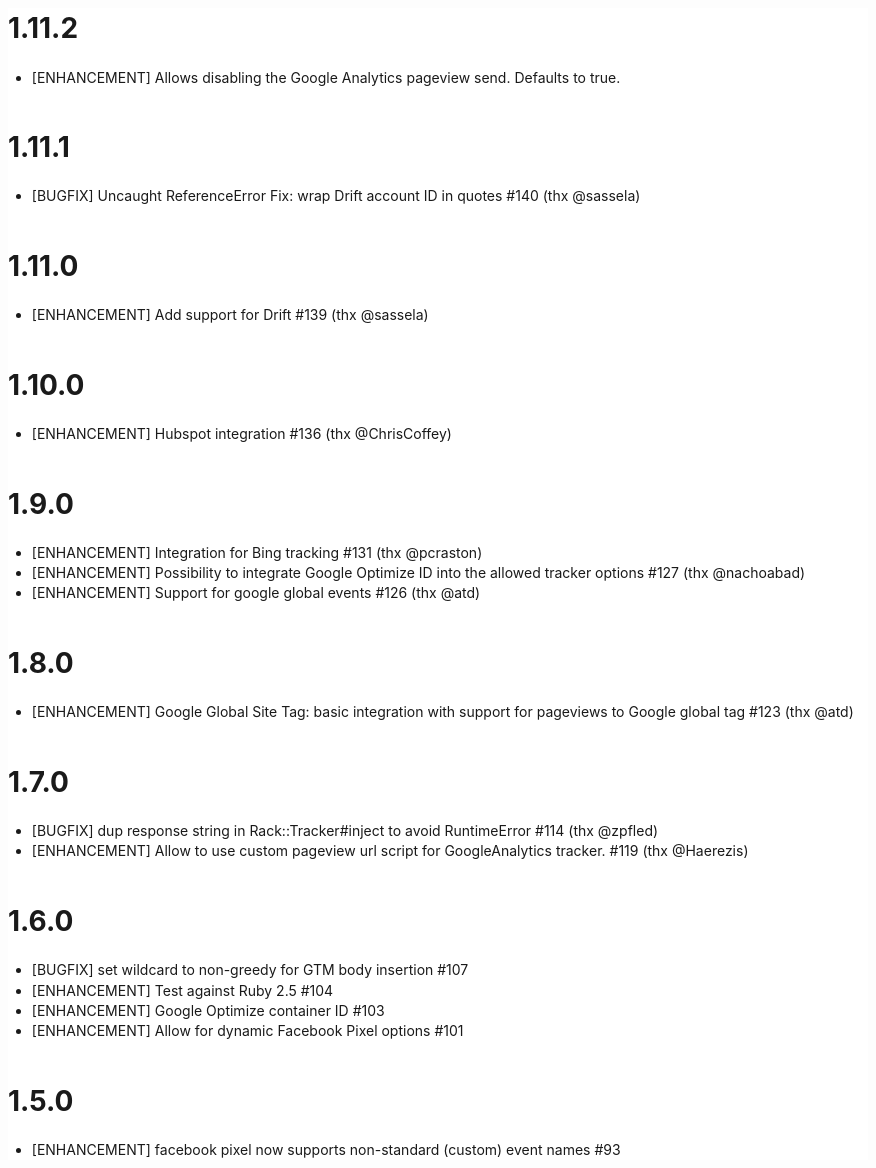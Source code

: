 # 1.11.2

 * [ENHANCEMENT] Allows disabling the Google Analytics pageview send. Defaults to true.

# 1.11.1

 * [BUGFIX] Uncaught ReferenceError Fix: wrap Drift account ID in quotes #140 (thx @sassela)

# 1.11.0

 * [ENHANCEMENT] Add support for Drift #139 (thx @sassela)

# 1.10.0

 * [ENHANCEMENT] Hubspot integration #136 (thx @ChrisCoffey)

# 1.9.0

 * [ENHANCEMENT] Integration for Bing tracking #131 (thx @pcraston)
 * [ENHANCEMENT] Possibility to integrate Google Optimize ID into the allowed tracker options #127 (thx @nachoabad)
 * [ENHANCEMENT] Support for google global events #126 (thx @atd)

# 1.8.0

 * [ENHANCEMENT] Google Global Site Tag: basic integration with support for pageviews to Google global tag #123 (thx @atd)

# 1.7.0

  * [BUGFIX] dup response string in Rack::Tracker#inject to avoid RuntimeError #114 (thx @zpfled)
  * [ENHANCEMENT] Allow to use custom pageview url script for GoogleAnalytics tracker. #119 (thx @Haerezis)

# 1.6.0

  * [BUGFIX] set wildcard to non-greedy for GTM body insertion #107
  * [ENHANCEMENT] Test against Ruby 2.5 #104
  * [ENHANCEMENT] Google Optimize container ID #103
  * [ENHANCEMENT] Allow for dynamic Facebook Pixel options #101

# 1.5.0

  * [ENHANCEMENT] facebook pixel now supports non-standard (custom) event names #93

